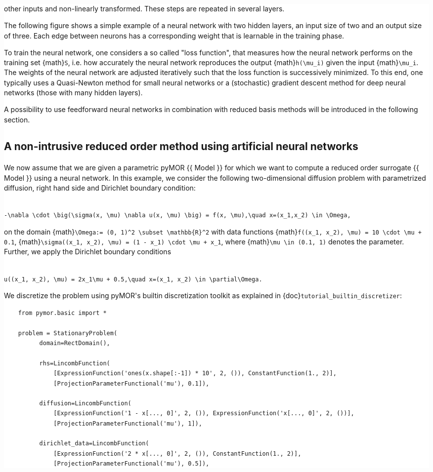 other inputs and non-linearly transformed. These steps are repeated in several
layers.

The following figure shows a simple example of a neural network with two hidden
layers, an input size of two and an output size of three. Each edge between
neurons has a corresponding weight that is learnable in the training phase.

```{image} neural_network.png

```

To train the neural network, one considers a so called "loss function", that
measures how the neural network performs on the training set {math}`S`, i.e.
how accurately the neural network reproduces the output {math}`h(\mu_i)` given
the input {math}`\mu_i`. The weights of the neural network are adjusted
iteratively such that the loss function is successively minimized. To this end,
one typically uses a Quasi-Newton method for small neural networks or a
(stochastic) gradient descent method for deep neural networks (those with many
hidden layers).

A possibility to use feedforward neural networks in combination with reduced
basis methods will be introduced in the following section.

## A non-intrusive reduced order method using artificial neural networks

We now assume that we are given a parametric pyMOR {{ Model }} for which we want
to compute a reduced order surrogate {{ Model }} using a neural network. In this
example, we consider the following two-dimensional diffusion problem with
parametrized diffusion, right hand side and Dirichlet boundary condition:

```{math}

-\nabla \cdot \big(\sigma(x, \mu) \nabla u(x, \mu) \big) = f(x, \mu),\quad x=(x_1,x_2) \in \Omega,

```

on the domain {math}`\Omega:= (0, 1)^2 \subset \mathbb{R}^2` with data
functions {math}`f((x_1, x_2), \mu) = 10 \cdot \mu + 0.1`,
{math}`\sigma((x_1, x_2), \mu) = (1 - x_1) \cdot \mu + x_1`, where
{math}`\mu \in (0.1, 1)` denotes the parameter. Further, we apply the
Dirichlet boundary conditions

```{math}

u((x_1, x_2), \mu) = 2x_1\mu + 0.5,\quad x=(x_1, x_2) \in \partial\Omega.

```

We discretize the problem using pyMOR's builtin discretization toolkit as
explained in {doc}`tutorial_builtin_discretizer`:

```{code-cell}
    from pymor.basic import *

    problem = StationaryProblem(
          domain=RectDomain(),

          rhs=LincombFunction(
              [ExpressionFunction('ones(x.shape[:-1]) * 10', 2, ()), ConstantFunction(1., 2)],
              [ProjectionParameterFunctional('mu'), 0.1]),

          diffusion=LincombFunction(
              [ExpressionFunction('1 - x[..., 0]', 2, ()), ExpressionFunction('x[..., 0]', 2, ())],
              [ProjectionParameterFunctional('mu'), 1]),

          dirichlet_data=LincombFunction(
              [ExpressionFunction('2 * x[..., 0]', 2, ()), ConstantFunction(1., 2)],
              [ProjectionParameterFunctional('mu'), 0.5]),
```